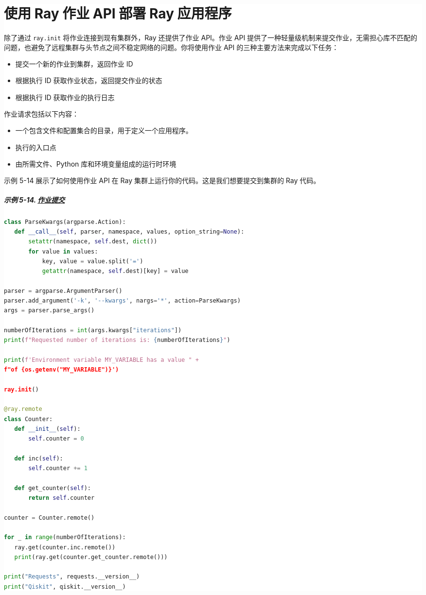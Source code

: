 # 使用 Ray 作业 API 部署 Ray 应用程序

除了通过 `ray.init` 将作业连接到现有集群外，Ray 还提供了作业 API。作业 API 提供了一种轻量级机制来提交作业，无需担心库不匹配的问题，也避免了远程集群与头节点之间不稳定网络的问题。你将使用作业 API 的三种主要方法来完成以下任务：

+   提交一个新的作业到集群，返回作业 ID

+   根据执行 ID 获取作业状态，返回提交作业的状态

+   根据执行 ID 获取作业的执行日志

作业请求包括以下内容：

+   一个包含文件和配置集合的目录，用于定义一个应用程序。

+   执行的入口点

+   由所需文件、Python 库和环境变量组成的运行时环境

示例 5-14 展示了如何使用作业 API 在 Ray 集群上运行你的代码。这是我们想要提交到集群的 Ray 代码。

##### 示例 5-14\. [作业提交](https://oreil.ly/qptxx)

```py
class ParseKwargs(argparse.Action):
   def __call__(self, parser, namespace, values, option_string=None):
       setattr(namespace, self.dest, dict())
       for value in values:
           key, value = value.split('=')
           getattr(namespace, self.dest)[key] = value

parser = argparse.ArgumentParser()
parser.add_argument('-k', '--kwargs', nargs='*', action=ParseKwargs)
args = parser.parse_args()

numberOfIterations = int(args.kwargs["iterations"])
print(f"Requested number of iterations is: {numberOfIterations}")

print(f'Environment variable MY_VARIABLE has a value " +
f"of {os.getenv("MY_VARIABLE")}')

ray.init()

@ray.remote
class Counter:
   def __init__(self):
       self.counter = 0

   def inc(self):
       self.counter += 1

   def get_counter(self):
       return self.counter

counter = Counter.remote()

for _ in range(numberOfIterations):
   ray.get(counter.inc.remote())
   print(ray.get(counter.get_counter.remote()))

print("Requests", requests.__version__)
print("Qiskit", qiskit.__version__)
```
